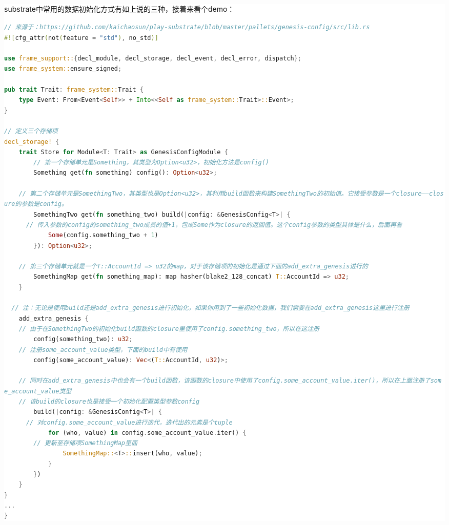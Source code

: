 substrate中常用的数据初始化方式有如上说的三种，接着来看个demo：

```rust
// 来源于：https://github.com/kaichaosun/play-substrate/blob/master/pallets/genesis-config/src/lib.rs
#![cfg_attr(not(feature = "std"), no_std)]

use frame_support::{decl_module, decl_storage, decl_event, decl_error, dispatch};
use frame_system::ensure_signed;

pub trait Trait: frame_system::Trait {
	type Event: From<Event<Self>> + Into<<Self as frame_system::Trait>::Event>;
}

// 定义三个存储项
decl_storage! {
	trait Store for Module<T: Trait> as GenesisConfigModule {
		// 第一个存储单元是Something，其类型为Option<u32>，初始化方法是config()
		Something get(fn something) config(): Option<u32>;
	
    // 第二个存储单元是SomethingTwo，其类型也是Option<u32>，其利用build函数来构建SomethingTwo的初始值。它接受参数是一个closure——closure的参数是config。
		SomethingTwo get(fn something_two) build(|config: &GenesisConfig<T>| {
      // 传入参数的config的something_two成员的值+1，包成Some作为closure的返回值。这个config参数的类型具体是什么，后面再看
			Some(config.something_two + 1)
		}): Option<u32>;

    // 第三个存储单元就是一个T::AccountId => u32的map，对于该存储项的初始化是通过下面的add_extra_genesis进行的
		SomethingMap get(fn something_map): map hasher(blake2_128_concat) T::AccountId => u32;
	}
	
  // 注：无论是使用build还是add_extra_genesis进行初始化，如果你用到了一些初始化数据，我们需要在add_extra_genesis这里进行注册
	add_extra_genesis {
    // 由于在SomethingTwo的初始化build函数的closure里使用了config.something_two，所以在这注册
		config(something_two): u32;
    // 注册some_account_value类型，下面的build中有使用
		config(some_account_value): Vec<(T::AccountId, u32)>;
    
    // 同时在add_extra_genesis中也会有一个build函数，该函数的closure中使用了config.some_account_value.iter()，所以在上面注册了some_account_value类型
    // 该build的closure也是接受一个初始化配置类型参数config
		build(|config: &GenesisConfig<T>| {
      // 对config.some_account_value进行迭代，迭代出的元素是个tuple
			for (who, value) in config.some_account_value.iter() {
        // 更新至存储项SomethingMap里面
				SomethingMap::<T>::insert(who, value);
			}
		})
	}	
}
...
}
```
